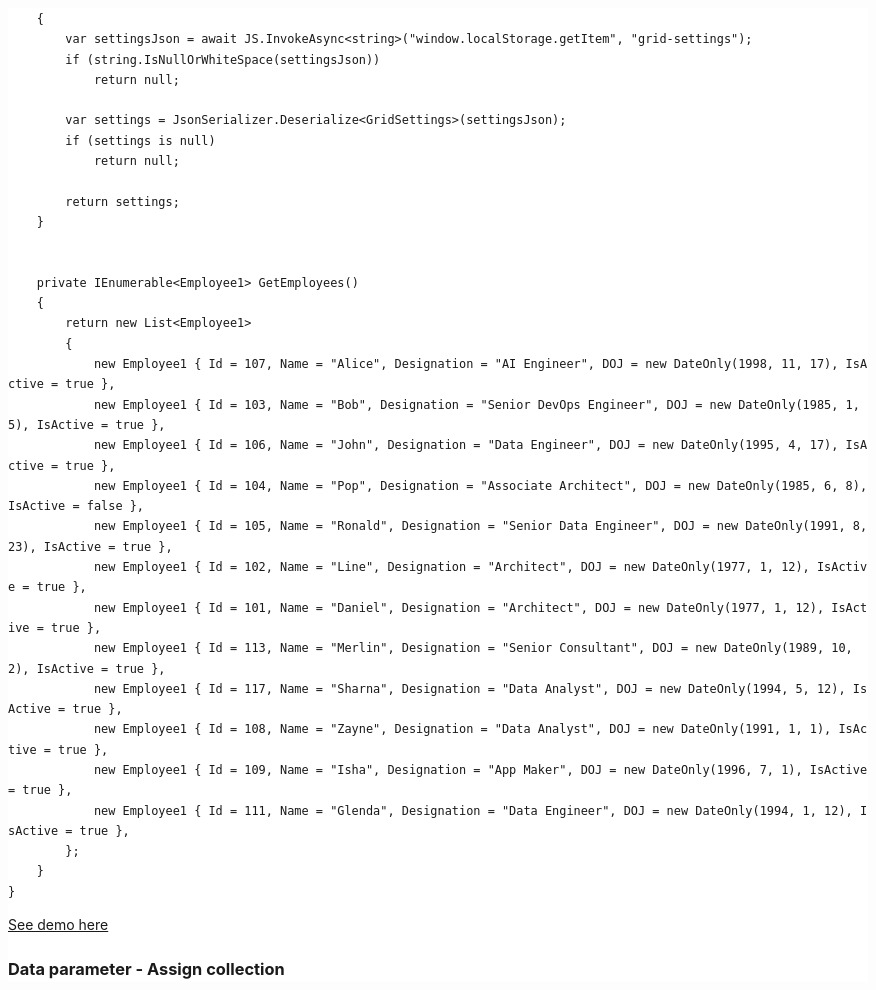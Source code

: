 ```cshtml {1,6,7} showLineNumbers
    {
        var settingsJson = await JS.InvokeAsync<string>("window.localStorage.getItem", "grid-settings");
        if (string.IsNullOrWhiteSpace(settingsJson))
            return null;

        var settings = JsonSerializer.Deserialize<GridSettings>(settingsJson);
        if (settings is null)
            return null;

        return settings;
    }


    private IEnumerable<Employee1> GetEmployees()
    {
        return new List<Employee1>
        {
            new Employee1 { Id = 107, Name = "Alice", Designation = "AI Engineer", DOJ = new DateOnly(1998, 11, 17), IsActive = true },
            new Employee1 { Id = 103, Name = "Bob", Designation = "Senior DevOps Engineer", DOJ = new DateOnly(1985, 1, 5), IsActive = true },
            new Employee1 { Id = 106, Name = "John", Designation = "Data Engineer", DOJ = new DateOnly(1995, 4, 17), IsActive = true },
            new Employee1 { Id = 104, Name = "Pop", Designation = "Associate Architect", DOJ = new DateOnly(1985, 6, 8), IsActive = false },
            new Employee1 { Id = 105, Name = "Ronald", Designation = "Senior Data Engineer", DOJ = new DateOnly(1991, 8, 23), IsActive = true },
            new Employee1 { Id = 102, Name = "Line", Designation = "Architect", DOJ = new DateOnly(1977, 1, 12), IsActive = true },
            new Employee1 { Id = 101, Name = "Daniel", Designation = "Architect", DOJ = new DateOnly(1977, 1, 12), IsActive = true },
            new Employee1 { Id = 113, Name = "Merlin", Designation = "Senior Consultant", DOJ = new DateOnly(1989, 10, 2), IsActive = true },
            new Employee1 { Id = 117, Name = "Sharna", Designation = "Data Analyst", DOJ = new DateOnly(1994, 5, 12), IsActive = true },
            new Employee1 { Id = 108, Name = "Zayne", Designation = "Data Analyst", DOJ = new DateOnly(1991, 1, 1), IsActive = true },
            new Employee1 { Id = 109, Name = "Isha", Designation = "App Maker", DOJ = new DateOnly(1996, 7, 1), IsActive = true },
            new Employee1 { Id = 111, Name = "Glenda", Designation = "Data Engineer", DOJ = new DateOnly(1994, 1, 12), IsActive = true },
        };
    }
}
```

[See demo here](https://demos.blazorbootstrap.com/grid#save-and-load-grid-settings)

### Data parameter - Assign collection
